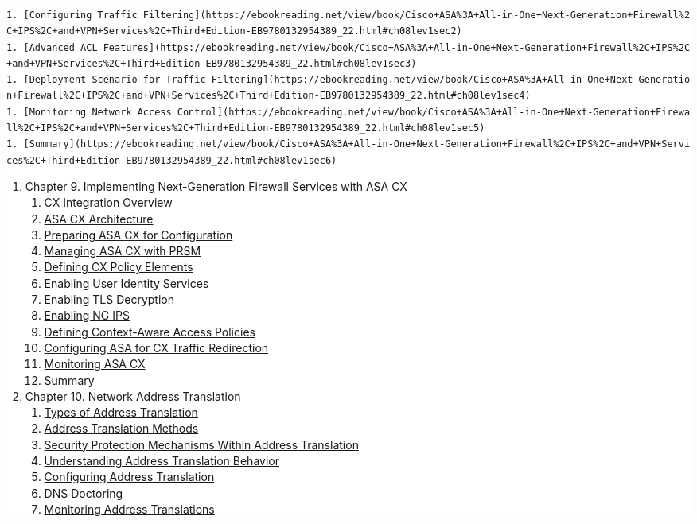     1. [Configuring Traffic Filtering](https://ebookreading.net/view/book/Cisco+ASA%3A+All-in-One+Next-Generation+Firewall%2C+IPS%2C+and+VPN+Services%2C+Third+Edition-EB9780132954389_22.html#ch08lev1sec2)
    1. [Advanced ACL Features](https://ebookreading.net/view/book/Cisco+ASA%3A+All-in-One+Next-Generation+Firewall%2C+IPS%2C+and+VPN+Services%2C+Third+Edition-EB9780132954389_22.html#ch08lev1sec3)
    1. [Deployment Scenario for Traffic Filtering](https://ebookreading.net/view/book/Cisco+ASA%3A+All-in-One+Next-Generation+Firewall%2C+IPS%2C+and+VPN+Services%2C+Third+Edition-EB9780132954389_22.html#ch08lev1sec4)
    1. [Monitoring Network Access Control](https://ebookreading.net/view/book/Cisco+ASA%3A+All-in-One+Next-Generation+Firewall%2C+IPS%2C+and+VPN+Services%2C+Third+Edition-EB9780132954389_22.html#ch08lev1sec5)
    1. [Summary](https://ebookreading.net/view/book/Cisco+ASA%3A+All-in-One+Next-Generation+Firewall%2C+IPS%2C+and+VPN+Services%2C+Third+Edition-EB9780132954389_22.html#ch08lev1sec6)
1. [Chapter 9. Implementing Next-Generation Firewall Services with ASA CX](https://ebookreading.net/view/book/Cisco+ASA%3A+All-in-One+Next-Generation+Firewall%2C+IPS%2C+and+VPN+Services%2C+Third+Edition-EB9780132954389_23.html)
    1. [CX Integration Overview](https://ebookreading.net/view/book/Cisco+ASA%3A+All-in-One+Next-Generation+Firewall%2C+IPS%2C+and+VPN+Services%2C+Third+Edition-EB9780132954389_23.html#ch09lev1sec1)
    1. [ASA CX Architecture](https://ebookreading.net/view/book/Cisco+ASA%3A+All-in-One+Next-Generation+Firewall%2C+IPS%2C+and+VPN+Services%2C+Third+Edition-EB9780132954389_23.html#ch09lev1sec2)
    1. [Preparing ASA CX for Configuration](https://ebookreading.net/view/book/Cisco+ASA%3A+All-in-One+Next-Generation+Firewall%2C+IPS%2C+and+VPN+Services%2C+Third+Edition-EB9780132954389_23.html#ch09lev1sec3)
    1. [Managing ASA CX with PRSM](https://ebookreading.net/view/book/Cisco+ASA%3A+All-in-One+Next-Generation+Firewall%2C+IPS%2C+and+VPN+Services%2C+Third+Edition-EB9780132954389_23.html#ch09lev1sec4)
    1. [Defining CX Policy Elements](https://ebookreading.net/view/book/Cisco+ASA%3A+All-in-One+Next-Generation+Firewall%2C+IPS%2C+and+VPN+Services%2C+Third+Edition-EB9780132954389_23.html#ch09lev1sec5)
    1. [Enabling User Identity Services](https://ebookreading.net/view/book/Cisco+ASA%3A+All-in-One+Next-Generation+Firewall%2C+IPS%2C+and+VPN+Services%2C+Third+Edition-EB9780132954389_23.html#ch09lev1sec6)
    1. [Enabling TLS Decryption](https://ebookreading.net/view/book/Cisco+ASA%3A+All-in-One+Next-Generation+Firewall%2C+IPS%2C+and+VPN+Services%2C+Third+Edition-EB9780132954389_23.html#ch09lev1sec7)
    1. [Enabling NG IPS](https://ebookreading.net/view/book/Cisco+ASA%3A+All-in-One+Next-Generation+Firewall%2C+IPS%2C+and+VPN+Services%2C+Third+Edition-EB9780132954389_23.html#ch09lev1sec8)
    1. [Defining Context-Aware Access Policies](https://ebookreading.net/view/book/Cisco+ASA%3A+All-in-One+Next-Generation+Firewall%2C+IPS%2C+and+VPN+Services%2C+Third+Edition-EB9780132954389_23.html#ch09lev1sec9)
    1. [Configuring ASA for CX Traffic Redirection](https://ebookreading.net/view/book/Cisco+ASA%3A+All-in-One+Next-Generation+Firewall%2C+IPS%2C+and+VPN+Services%2C+Third+Edition-EB9780132954389_23.html#ch09lev1sec10)
    1. [Monitoring ASA CX](https://ebookreading.net/view/book/Cisco+ASA%3A+All-in-One+Next-Generation+Firewall%2C+IPS%2C+and+VPN+Services%2C+Third+Edition-EB9780132954389_23.html#ch09lev1sec11)
    1. [Summary](https://ebookreading.net/view/book/Cisco+ASA%3A+All-in-One+Next-Generation+Firewall%2C+IPS%2C+and+VPN+Services%2C+Third+Edition-EB9780132954389_23.html#ch09lev1sec12)
1. [Chapter 10. Network Address Translation](https://ebookreading.net/view/book/Cisco+ASA%3A+All-in-One+Next-Generation+Firewall%2C+IPS%2C+and+VPN+Services%2C+Third+Edition-EB9780132954389_24.html)
    1. [Types of Address Translation](https://ebookreading.net/view/book/Cisco+ASA%3A+All-in-One+Next-Generation+Firewall%2C+IPS%2C+and+VPN+Services%2C+Third+Edition-EB9780132954389_24.html#ch10lev1sec1)
    1. [Address Translation Methods](https://ebookreading.net/view/book/Cisco+ASA%3A+All-in-One+Next-Generation+Firewall%2C+IPS%2C+and+VPN+Services%2C+Third+Edition-EB9780132954389_24.html#ch10lev1sec2)
    1. [Security Protection Mechanisms Within Address Translation](https://ebookreading.net/view/book/Cisco+ASA%3A+All-in-One+Next-Generation+Firewall%2C+IPS%2C+and+VPN+Services%2C+Third+Edition-EB9780132954389_24.html#ch10lev1sec3)
    1. [Understanding Address Translation Behavior](https://ebookreading.net/view/book/Cisco+ASA%3A+All-in-One+Next-Generation+Firewall%2C+IPS%2C+and+VPN+Services%2C+Third+Edition-EB9780132954389_24.html#ch10lev1sec4)
    1. [Configuring Address Translation](https://ebookreading.net/view/book/Cisco+ASA%3A+All-in-One+Next-Generation+Firewall%2C+IPS%2C+and+VPN+Services%2C+Third+Edition-EB9780132954389_24.html#ch10lev1sec5)
    1. [DNS Doctoring](https://ebookreading.net/view/book/Cisco+ASA%3A+All-in-One+Next-Generation+Firewall%2C+IPS%2C+and+VPN+Services%2C+Third+Edition-EB9780132954389_24.html#ch10lev1sec6)
    1. [Monitoring Address Translations](https://ebookreading.net/view/book/Cisco+ASA%3A+All-in-One+Next-Generation+Firewall%2C+IPS%2C+and+VPN+Services%2C+Third+Edition-EB9780132954389_24.html#ch10lev1sec7)